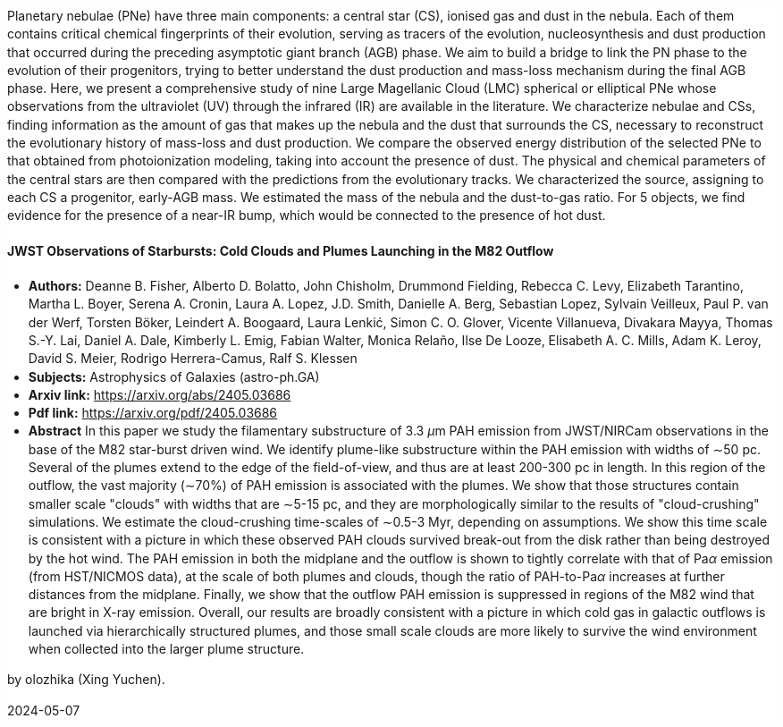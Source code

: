 Planetary nebulae (PNe) have three main components: a central star (CS), ionised gas and dust in the nebula. Each of them contains critical chemical fingerprints of their evolution, serving as tracers of the evolution, nucleosynthesis and dust production that occurred during the preceding asymptotic giant branch (AGB) phase. We aim to build a bridge to link the PN phase to the evolution of their progenitors, trying to better understand the dust production and mass-loss mechanism during the final AGB phase. Here, we present a comprehensive study of nine Large Magellanic Cloud (LMC) spherical or elliptical PNe whose observations from the ultraviolet (UV) through the infrared (IR) are available in the literature. We characterize nebulae and CSs, finding information as the amount of gas that makes up the nebula and the dust that surrounds the CS, necessary to reconstruct the evolutionary history of mass-loss and dust production. We compare the observed energy distribution of the selected PNe to that obtained from photoionization modeling, taking into account the presence of dust. The physical and chemical parameters of the central stars are then compared with the predictions from the evolutionary tracks. We characterized the source, assigning to each CS a progenitor, early-AGB mass. We estimated the mass of the nebula and the dust-to-gas ratio. For 5 objects, we find evidence for the presence of a near-IR bump, which would be connected to the presence of hot dust.
#### JWST Observations of Starbursts: Cold Clouds and Plumes Launching in the  M82 Outflow
 - **Authors:** Deanne B. Fisher, Alberto D. Bolatto, John Chisholm, Drummond Fielding, Rebecca C. Levy, Elizabeth Tarantino, Martha L. Boyer, Serena A. Cronin, Laura A. Lopez, J.D. Smith, Danielle A. Berg, Sebastian Lopez, Sylvain Veilleux, Paul P. van der Werf, Torsten Böker, Leindert A. Boogaard, Laura Lenkić, Simon C. O. Glover, Vicente Villanueva, Divakara Mayya, Thomas S.-Y. Lai, Daniel A. Dale, Kimberly L. Emig, Fabian Walter, Monica Relaño, Ilse De Looze, Elisabeth A. C. Mills, Adam K. Leroy, David S. Meier, Rodrigo Herrera-Camus, Ralf S. Klessen
 - **Subjects:** Astrophysics of Galaxies (astro-ph.GA)
 - **Arxiv link:** https://arxiv.org/abs/2405.03686
 - **Pdf link:** https://arxiv.org/pdf/2405.03686
 - **Abstract**
 In this paper we study the filamentary substructure of 3.3 $\mu$m PAH emission from JWST/NIRCam observations in the base of the M82 star-burst driven wind. We identify plume-like substructure within the PAH emission with widths of $\sim$50 pc. Several of the plumes extend to the edge of the field-of-view, and thus are at least 200-300 pc in length. In this region of the outflow, the vast majority ($\sim$70\%) of PAH emission is associated with the plumes. We show that those structures contain smaller scale "clouds" with widths that are $\sim$5-15 pc, and they are morphologically similar to the results of "cloud-crushing" simulations. We estimate the cloud-crushing time-scales of $\sim$0.5-3 Myr, depending on assumptions. We show this time scale is consistent with a picture in which these observed PAH clouds survived break-out from the disk rather than being destroyed by the hot wind. The PAH emission in both the midplane and the outflow is shown to tightly correlate with that of Pa$\alpha$ emission (from HST/NICMOS data), at the scale of both plumes and clouds, though the ratio of PAH-to-Pa$\alpha$ increases at further distances from the midplane. Finally, we show that the outflow PAH emission is suppressed in regions of the M82 wind that are bright in X-ray emission. Overall, our results are broadly consistent with a picture in which cold gas in galactic outflows is launched via hierarchically structured plumes, and those small scale clouds are more likely to survive the wind environment when collected into the larger plume structure.


by olozhika (Xing Yuchen). 


2024-05-07
